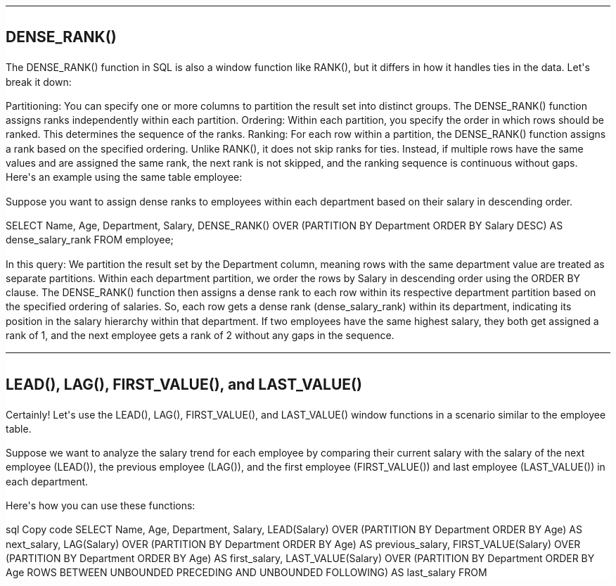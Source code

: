 
----------------------------------------------------------------------------------------------------------------------------------
DENSE_RANK()
----------------------------------------------------------------------------------------------------------------------------------

The DENSE_RANK() function in SQL is also a window function like RANK(), but it differs in how it handles ties in the data. Let's break it down:

Partitioning: You can specify one or more columns to partition the result set into distinct groups. The DENSE_RANK() function assigns ranks independently within each partition.
Ordering: Within each partition, you specify the order in which rows should be ranked. This determines the sequence of the ranks.
Ranking: For each row within a partition, the DENSE_RANK() function assigns a rank based on the specified ordering. Unlike RANK(), it does not skip ranks for ties. Instead, if multiple rows have the same values and are assigned the same rank, the next rank is not skipped, and the ranking sequence is continuous without gaps.
Here's an example using the same table employee:

Suppose you want to assign dense ranks to employees within each department based on their salary in descending order.

SELECT 
    Name,
    Age,
    Department,
    Salary,
    DENSE_RANK() OVER (PARTITION BY Department ORDER BY Salary DESC) AS dense_salary_rank
FROM 
    employee;

In this query:
We partition the result set by the Department column, meaning rows with the same department value are treated as separate partitions.
Within each department partition, we order the rows by Salary in descending order using the ORDER BY clause.
The DENSE_RANK() function then assigns a dense rank to each row within its respective department partition based on the specified ordering of salaries.
So, each row gets a dense rank (dense_salary_rank) within its department, indicating its position in the salary hierarchy within that department. If two employees have the same highest salary, they both get assigned a rank of 1, and the next employee gets a rank of 2 without any gaps in the sequence.

----------------------------------------------------------------------------------------------------------------------------------
LEAD(), LAG(), FIRST_VALUE(), and LAST_VALUE()
----------------------------------------------------------------------------------------------------------------------------------
Certainly! Let's use the LEAD(), LAG(), FIRST_VALUE(), and LAST_VALUE() window functions in a scenario similar to the employee table.

Suppose we want to analyze the salary trend for each employee by comparing their current salary with the salary of the next employee (LEAD()), the previous employee (LAG()), and the first employee (FIRST_VALUE()) and last employee (LAST_VALUE()) in each department.

Here's how you can use these functions:

sql
Copy code
SELECT 
    Name,
    Age,
    Department,
    Salary,
    LEAD(Salary) OVER (PARTITION BY Department ORDER BY Age) AS next_salary,
    LAG(Salary) OVER (PARTITION BY Department ORDER BY Age) AS previous_salary,
    FIRST_VALUE(Salary) OVER (PARTITION BY Department ORDER BY Age) AS first_salary,
    LAST_VALUE(Salary) OVER (PARTITION BY Department ORDER BY Age ROWS BETWEEN UNBOUNDED PRECEDING AND UNBOUNDED FOLLOWING) AS last_salary
FROM 